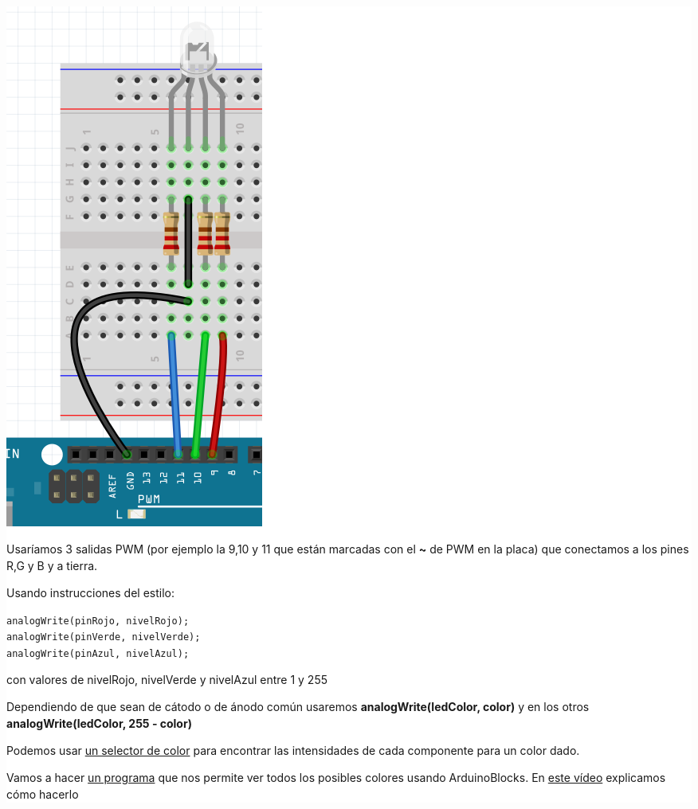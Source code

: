 ![Componente led RGB](./images/LEDRGB_mega.png)


Usaríamos 3 salidas PWM (por ejemplo la 9,10 y 11 que están marcadas con el **~** de PWM en la placa) que conectamos a los pines R,G y B y a tierra.

Usando instrucciones del estilo:

    analogWrite(pinRojo, nivelRojo);
    analogWrite(pinVerde, nivelVerde);
    analogWrite(pinAzul, nivelAzul);

con valores de nivelRojo, nivelVerde y nivelAzul entre 1 y 255

Dependiendo de que sean de cátodo o de ánodo común usaremos **analogWrite(ledColor, color)** y en los otros **analogWrite(ledColor, 255 - color)**

Podemos usar [un selector de color](https://htmlcolorcodes.com/es/) para encontrar las intensidades de cada componente para un color dado.

Vamos a hacer [un programa](http://www.arduinoblocks.com/web/project/283870) que nos permite ver todos los posibles colores usando ArduinoBlocks. En [este vídeo](https://youtu.be/srezfZFW7t4Cic) explicamos cómo hacerlo
